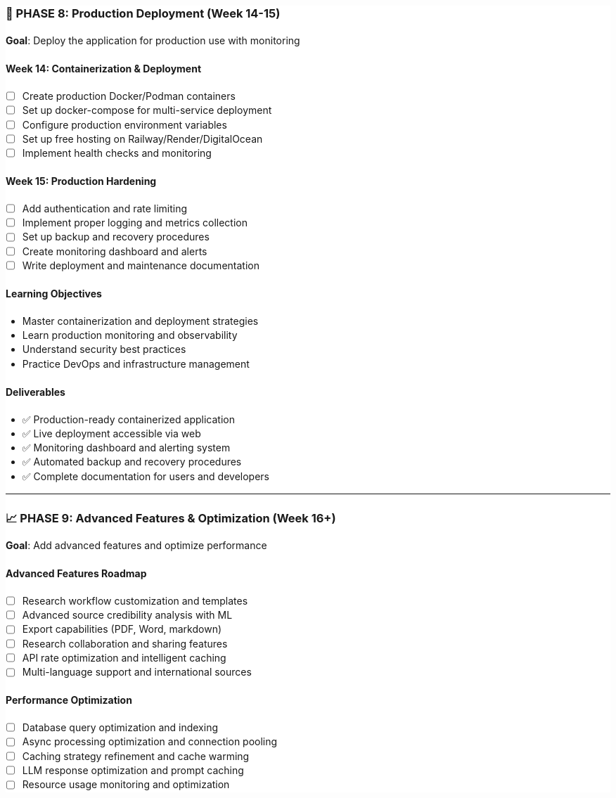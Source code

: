 ### **🚀 PHASE 8: Production Deployment** (Week 14-15)
**Goal**: Deploy the application for production use with monitoring

#### **Week 14: Containerization & Deployment**
- [ ] Create production Docker/Podman containers
- [ ] Set up docker-compose for multi-service deployment
- [ ] Configure production environment variables
- [ ] Set up free hosting on Railway/Render/DigitalOcean
- [ ] Implement health checks and monitoring

#### **Week 15: Production Hardening**
- [ ] Add authentication and rate limiting
- [ ] Implement proper logging and metrics collection
- [ ] Set up backup and recovery procedures
- [ ] Create monitoring dashboard and alerts
- [ ] Write deployment and maintenance documentation

#### **Learning Objectives**
- Master containerization and deployment strategies
- Learn production monitoring and observability
- Understand security best practices
- Practice DevOps and infrastructure management

#### **Deliverables**
- ✅ Production-ready containerized application
- ✅ Live deployment accessible via web
- ✅ Monitoring dashboard and alerting system
- ✅ Automated backup and recovery procedures
- ✅ Complete documentation for users and developers

---

### **📈 PHASE 9: Advanced Features & Optimization** (Week 16+)
**Goal**: Add advanced features and optimize performance

#### **Advanced Features Roadmap**
- [ ] Research workflow customization and templates
- [ ] Advanced source credibility analysis with ML
- [ ] Export capabilities (PDF, Word, markdown)
- [ ] Research collaboration and sharing features
- [ ] API rate optimization and intelligent caching
- [ ] Multi-language support and international sources

#### **Performance Optimization**
- [ ] Database query optimization and indexing
- [ ] Async processing optimization and connection pooling
- [ ] Caching strategy refinement and cache warming
- [ ] LLM response optimization and prompt caching
- [ ] Resource usage monitoring and optimization
